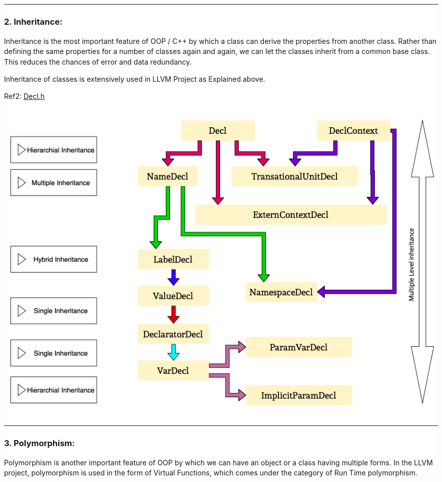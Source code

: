 ---------------------------------------------------------------------------------------------------------------------------------------------------

### 2. Inheritance:
Inheritance is the most important feature of OOP / C++ by which a class can derive the properties from another class. Rather than defining the same properties for a number of classes again and again, we can let the classes inherit from a common base class.
This reduces the chances of error and data redundancy.

Inheritance of classes is extensively used in LLVM Project as Explained above.

Ref2: [Decl.h](https://github.com/llvm/llvm-project/blob/main/clang/include/clang/AST/Decl.h)

![](Images/12.png)

---------------------------------------------------------------------------------------------------------------------------------------------------

### 3. Polymorphism:
Polymorphism is another important feature of OOP by which we can have an object or a class having multiple forms.
In the LLVM project, polymorphism is used in the form of Virtual Functions, which comes under the category of Run Time polymorphism.
